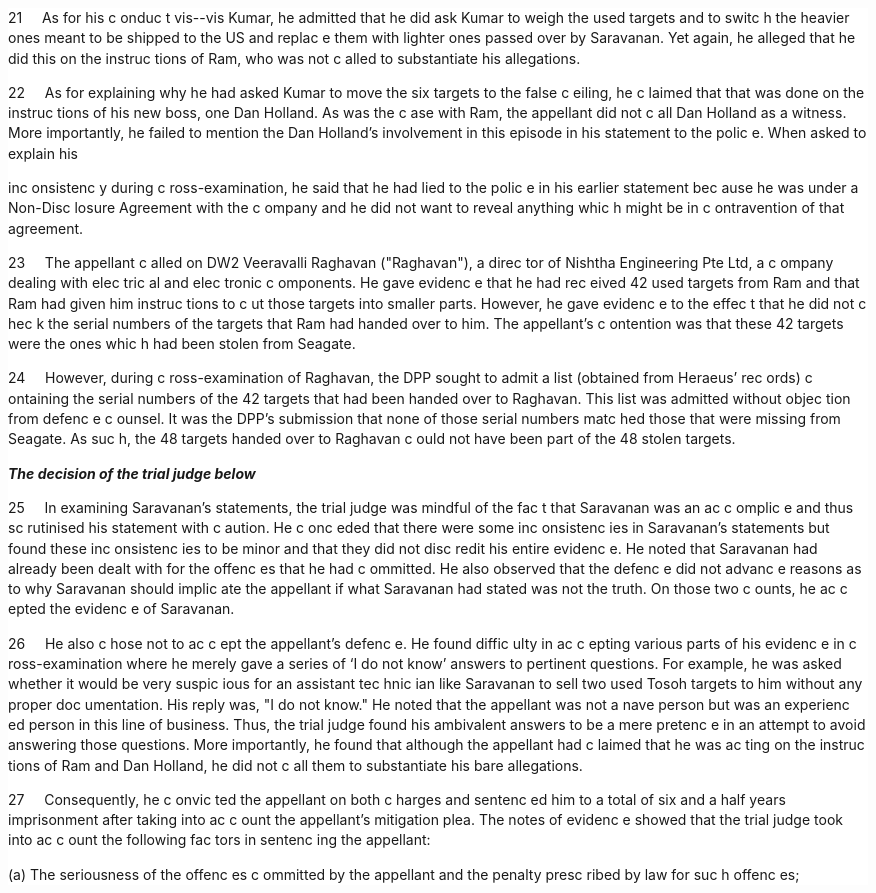 21     As for his c onduc t vis--vis Kumar, he admitted that he did ask Kumar to weigh the used targets and to switc h the heavier ones meant to be shipped to the US and replac e them with lighter ones passed over by Saravanan. Yet again, he alleged that he did this on the instruc tions of Ram, who was not c alled to substantiate his allegations. 

22     As for explaining why he had asked Kumar to move the six targets to the false c eiling, he c laimed that that was done on the instruc tions of his new boss, one Dan Holland. As was the c ase with Ram, the appellant did not c all Dan Holland as a witness. More importantly, he failed to mention the Dan Holland’s involvement in this episode in his statement to the polic e. When asked to explain his 


inc onsistenc y during c ross-examination, he said that he had lied to the polic e in his earlier statement bec ause he was under a Non-Disc losure Agreement with the c ompany and he did not want to reveal anything whic h might be in c ontravention of that agreement. 

23     The appellant c alled on DW2 Veeravalli Raghavan ("Raghavan"), a direc tor of Nishtha Engineering Pte Ltd, a c ompany dealing with elec tric al and elec tronic c omponents. He gave evidenc e that he had rec eived 42 used targets from Ram and that Ram had given him instruc tions to c ut those targets into smaller parts. However, he gave evidenc e to the effec t that he did not c hec k the serial numbers of the targets that Ram had handed over to him. The appellant’s c ontention was that these 42 targets were the ones whic h had been stolen from Seagate. 

24     However, during c ross-examination of Raghavan, the DPP sought to admit a list (obtained from Heraeus’ rec ords) c ontaining the serial numbers of the 42 targets that had been handed over to Raghavan. This list was admitted without objec tion from defenc e c ounsel. It was the DPP’s submission that none of those serial numbers matc hed those that were missing from Seagate. As suc h, the 48 targets handed over to Raghavan c ould not have been part of the 48 stolen targets. 

**_The decision of the trial judge below_** 

25     In examining Saravanan’s statements, the trial judge was mindful of the fac t that Saravanan was an ac c omplic e and thus sc rutinised his statement with c aution. He c onc eded that there were some inc onsistenc ies in Saravanan’s statements but found these inc onsistenc ies to be minor and that they did not disc redit his entire evidenc e. He noted that Saravanan had already been dealt with for the offenc es that he had c ommitted. He also observed that the defenc e did not advanc e reasons as to why Saravanan should implic ate the appellant if what Saravanan had stated was not the truth. On those two c ounts, he ac c epted the evidenc e of Saravanan. 

26     He also c hose not to ac c ept the appellant’s defenc e. He found diffic ulty in ac c epting various parts of his evidenc e in c ross-examination where he merely gave a series of ‘I do not know’ answers to pertinent questions. For example, he was asked whether it would be very suspic ious for an assistant tec hnic ian like Saravanan to sell two used Tosoh targets to him without any proper doc umentation. His reply was, "I do not know." He noted that the appellant was not a nave person but was an experienc ed person in this line of business. Thus, the trial judge found his ambivalent answers to be a mere pretenc e in an attempt to avoid answering those questions. More importantly, he found that although the appellant had c laimed that he was ac ting on the instruc tions of Ram and Dan Holland, he did not c all them to substantiate his bare allegations. 

27     Consequently, he c onvic ted the appellant on both c harges and sentenc ed him to a total of six and a half years imprisonment after taking into ac c ount the appellant’s mitigation plea. The notes of evidenc e showed that the trial judge took into ac c ount the following fac tors in sentenc ing the appellant: 

 (a) The seriousness of the offenc es c ommitted by the appellant and the penalty presc ribed by law for suc h offenc es; 
